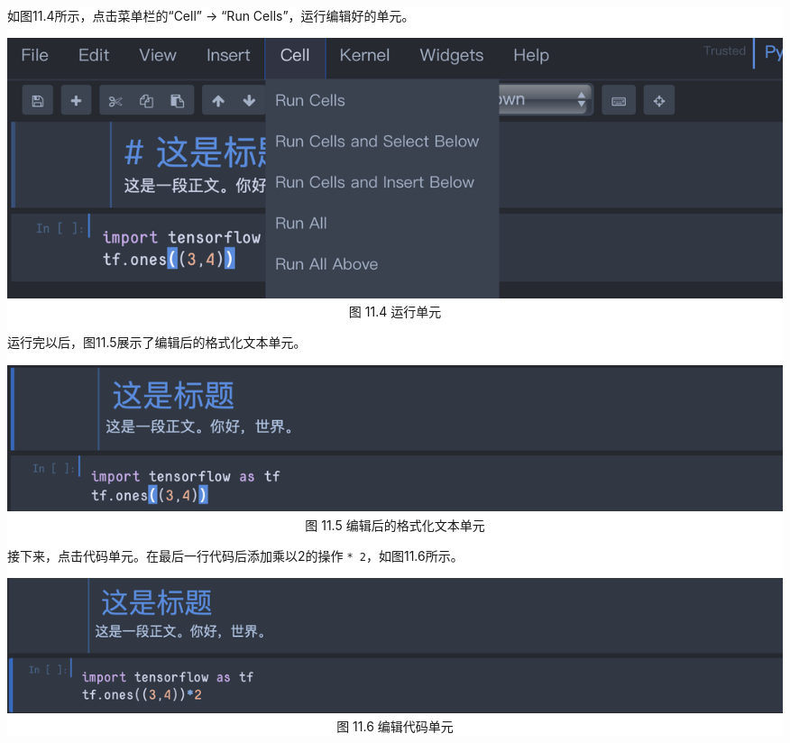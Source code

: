 
如图11.4所示，点击菜单栏的“Cell” $\rightarrow$ “Run Cells”，运行编辑好的单元。

<div align=center>
<img width="1000" src="../img/chapter11/11.3/jupyter03.png"/>
</div>
<div align=center>图 11.4 运行单元</div>


运行完以后，图11.5展示了编辑后的格式化文本单元。

<div align=center>
<img width="1000" src="../img/chapter11/11.3/jupyter04.png"/>
</div>
<div align=center>图 11.5 编辑后的格式化文本单元</div>


接下来，点击代码单元。在最后一行代码后添加乘以2的操作 `* 2`，如图11.6所示。

<div align=center>
<img width="1000" src="../img/chapter11/11.3/jupyter05.png"/>
</div>
<div align=center>图 11.6 编辑代码单元</div>
